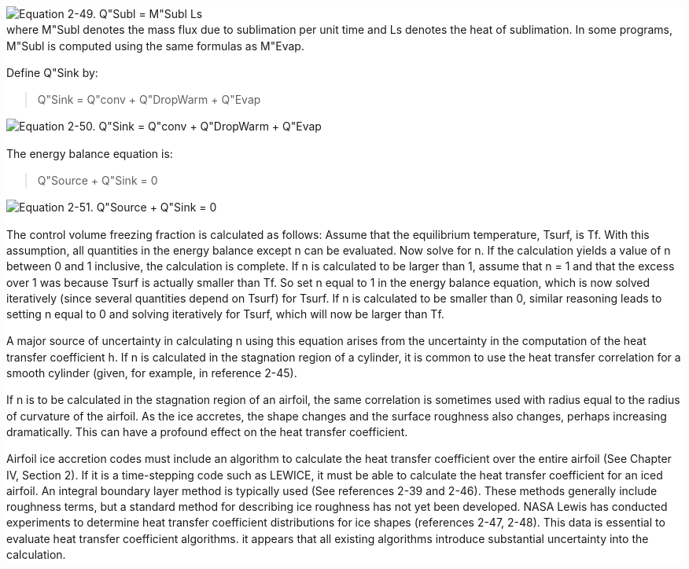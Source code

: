![Equation 2-49. Q"Subl = M"Subl Ls](/images%2FFAA%20Handbook%20volume%201%2FEquation%202-49.png)  
where M"Subl denotes the mass flux due to sublimation per unit time and Ls denotes the heat of
sublimation. In some programs, M"Subl is computed using the same formulas as M"Evap. 

Define Q"Sink by:  
>Q"Sink = Q"conv + Q"DropWarm + Q"Evap  

![Equation 2-50. Q"Sink = Q"conv + Q"DropWarm + Q"Evap](/images%2FFAA%20Handbook%20volume%201%2FEquation%202-50.png)  

The energy balance equation is:  
>Q"Source + Q"Sink = 0  

![Equation 2-51. Q"Source + Q"Sink = 0](/images%2FFAA%20Handbook%20volume%201%2FEquation%202-51.png)  

The control volume freezing fraction is calculated as follows: Assume that the equilibrium
temperature, Tsurf, is Tf. With this assumption, all quantities in the energy balance except n can be
evaluated. Now solve for n. If the calculation yields a value of n between 0 and 1 inclusive, the
calculation is complete. If n is calculated to be larger than 1, assume that n = 1 and that the excess
over 1 was because Tsurf is actually smaller than Tf. So set n equal to 1 in the energy balance
equation, which is now solved iteratively (since several quantities depend on Tsurf) for Tsurf. If n
is calculated to be smaller than 0, similar reasoning leads to setting n equal to 0 and solving iteratively
for Tsurf, which will now be larger than Tf.  

A major source of uncertainty in calculating n using this equation arises from the uncertainty in
the computation of the heat transfer coefficient h. If n is calculated in the stagnation region of a
cylinder, it is common to use the heat transfer correlation for a smooth cylinder (given, for example,
in reference 2-45).  

If n is to be calculated in the stagnation region of an airfoil, the same correlation
is sometimes used with radius equal to the radius of curvature of the airfoil. As the ice accretes, the
shape changes and the surface roughness also changes, perhaps increasing dramatically. This can have
a profound effect on the heat transfer coefficient.   

Airfoil ice accretion codes must include an algorithm to calculate the heat transfer coefficient
over the entire airfoil (See Chapter IV, Section 2). If it is a time-stepping code such as LEWICE, it
must be able to calculate the heat transfer coefficient for an iced airfoil. An integral boundary layer
method is typically used (See references 2-39 and 2-46). These methods generally include roughness
terms, but a standard method for describing ice roughness has not yet been developed. NASA Lewis
has conducted experiments to determine heat transfer coefficient distributions for ice shapes
(references 2-47, 2-48). This data is essential to evaluate heat transfer coefficient algorithms. it
appears that all existing algorithms introduce substantial uncertainty into the calculation.  
